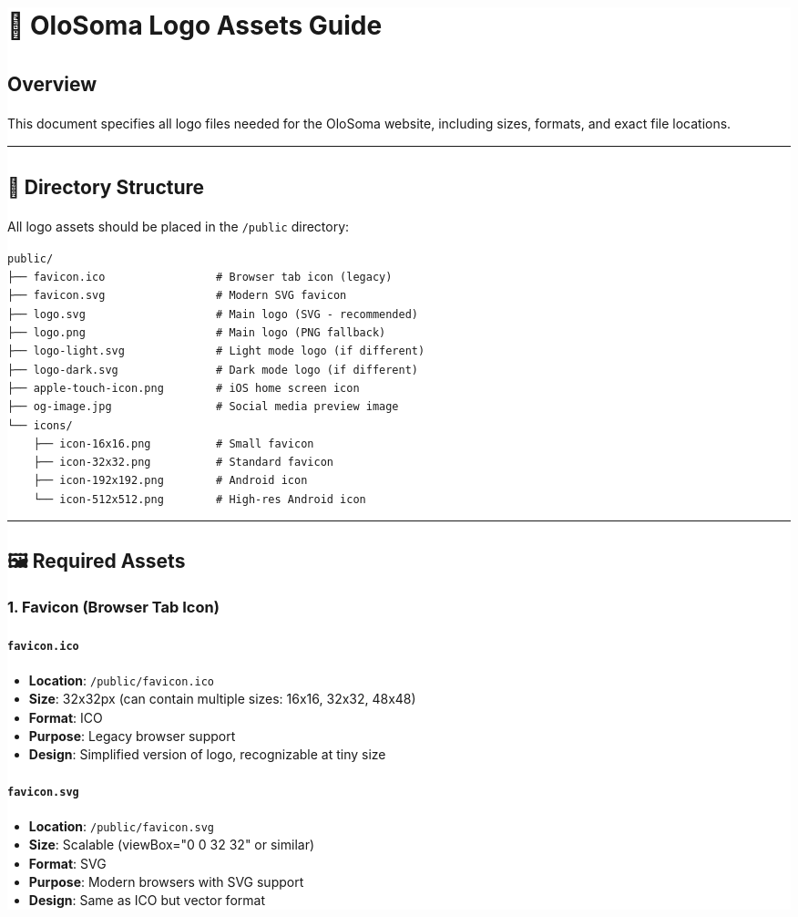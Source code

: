 # 🎨 OloSoma Logo Assets Guide

## Overview

This document specifies all logo files needed for the OloSoma website, including sizes, formats, and exact file locations.

---

## 📁 Directory Structure

All logo assets should be placed in the `/public` directory:

```
public/
├── favicon.ico                 # Browser tab icon (legacy)
├── favicon.svg                 # Modern SVG favicon
├── logo.svg                    # Main logo (SVG - recommended)
├── logo.png                    # Main logo (PNG fallback)
├── logo-light.svg              # Light mode logo (if different)
├── logo-dark.svg               # Dark mode logo (if different)
├── apple-touch-icon.png        # iOS home screen icon
├── og-image.jpg                # Social media preview image
└── icons/
    ├── icon-16x16.png          # Small favicon
    ├── icon-32x32.png          # Standard favicon
    ├── icon-192x192.png        # Android icon
    └── icon-512x512.png        # High-res Android icon
```

---

## 🖼️ Required Assets

### 1. **Favicon (Browser Tab Icon)**

#### `favicon.ico`
- **Location**: `/public/favicon.ico`
- **Size**: 32x32px (can contain multiple sizes: 16x16, 32x32, 48x48)
- **Format**: ICO
- **Purpose**: Legacy browser support
- **Design**: Simplified version of logo, recognizable at tiny size

#### `favicon.svg`
- **Location**: `/public/favicon.svg`
- **Size**: Scalable (viewBox="0 0 32 32" or similar)
- **Format**: SVG
- **Purpose**: Modern browsers with SVG support
- **Design**: Same as ICO but vector format
